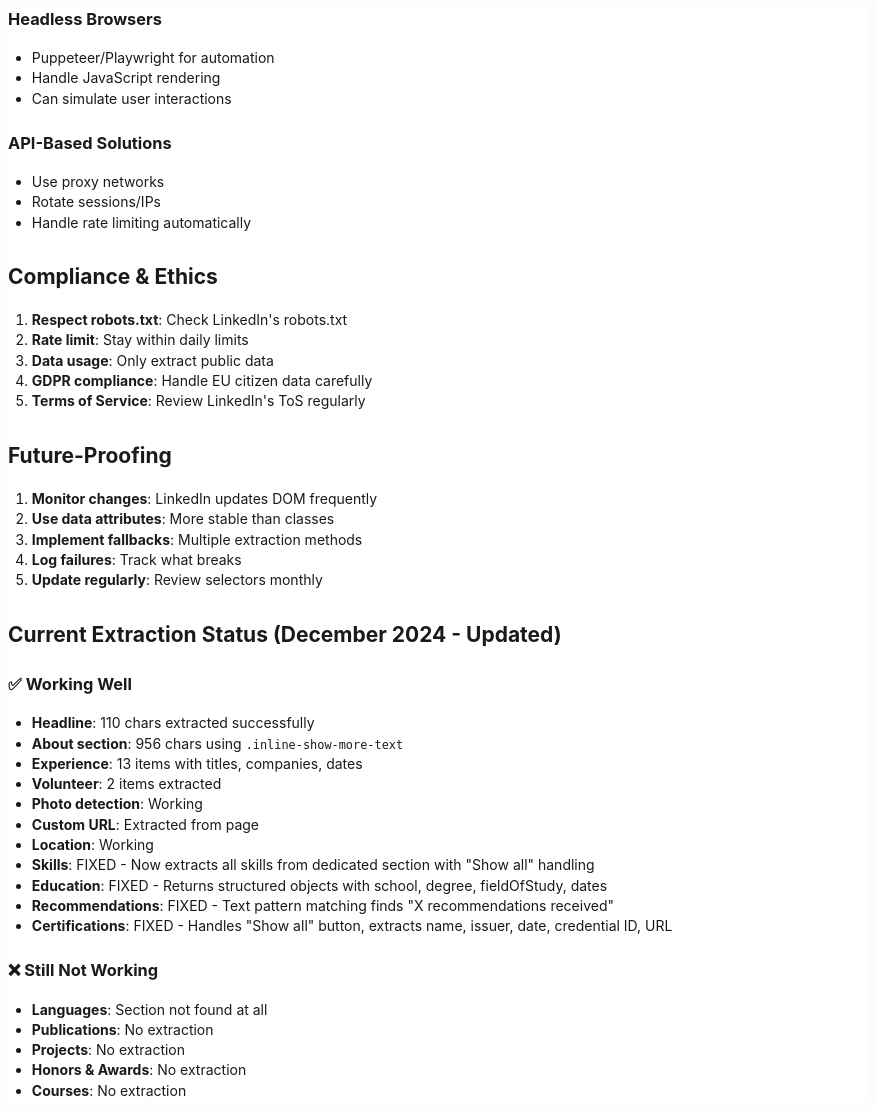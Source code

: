 ### Headless Browsers
- Puppeteer/Playwright for automation
- Handle JavaScript rendering
- Can simulate user interactions

### API-Based Solutions
- Use proxy networks
- Rotate sessions/IPs
- Handle rate limiting automatically

## Compliance & Ethics

1. **Respect robots.txt**: Check LinkedIn's robots.txt
2. **Rate limit**: Stay within daily limits
3. **Data usage**: Only extract public data
4. **GDPR compliance**: Handle EU citizen data carefully
5. **Terms of Service**: Review LinkedIn's ToS regularly

## Future-Proofing

1. **Monitor changes**: LinkedIn updates DOM frequently
2. **Use data attributes**: More stable than classes
3. **Implement fallbacks**: Multiple extraction methods
4. **Log failures**: Track what breaks
5. **Update regularly**: Review selectors monthly

## Current Extraction Status (December 2024 - Updated)

### ✅ Working Well
- **Headline**: 110 chars extracted successfully
- **About section**: 956 chars using `.inline-show-more-text`
- **Experience**: 13 items with titles, companies, dates
- **Volunteer**: 2 items extracted
- **Photo detection**: Working
- **Custom URL**: Extracted from page
- **Location**: Working
- **Skills**: FIXED - Now extracts all skills from dedicated section with "Show all" handling
- **Education**: FIXED - Returns structured objects with school, degree, fieldOfStudy, dates
- **Recommendations**: FIXED - Text pattern matching finds "X recommendations received" 
- **Certifications**: FIXED - Handles "Show all" button, extracts name, issuer, date, credential ID, URL

### ❌ Still Not Working
- **Languages**: Section not found at all
- **Publications**: No extraction
- **Projects**: No extraction  
- **Honors & Awards**: No extraction
- **Courses**: No extraction
